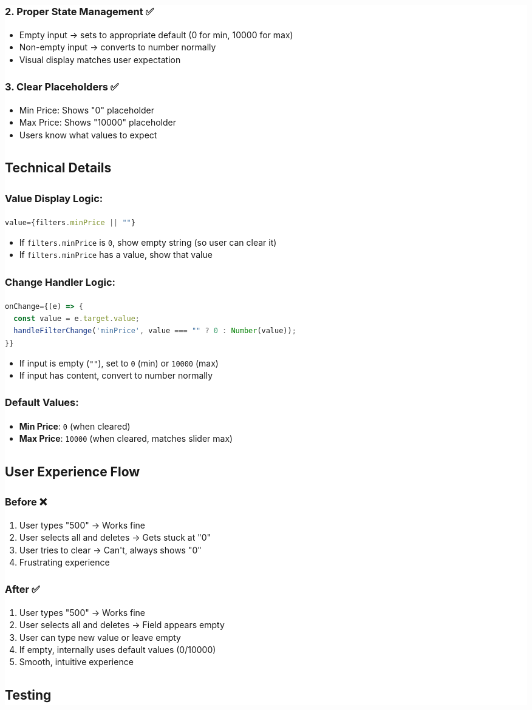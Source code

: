 ### 2. **Proper State Management** ✅
- Empty input → sets to appropriate default (0 for min, 10000 for max)
- Non-empty input → converts to number normally
- Visual display matches user expectation

### 3. **Clear Placeholders** ✅
- Min Price: Shows "0" placeholder
- Max Price: Shows "10000" placeholder
- Users know what values to expect

## Technical Details

### Value Display Logic:
```typescript
value={filters.minPrice || ""}
```
- If `filters.minPrice` is `0`, show empty string (so user can clear it)
- If `filters.minPrice` has a value, show that value

### Change Handler Logic:
```typescript
onChange={(e) => {
  const value = e.target.value;
  handleFilterChange('minPrice', value === "" ? 0 : Number(value));
}}
```
- If input is empty (`""`), set to `0` (min) or `10000` (max)
- If input has content, convert to number normally

### Default Values:
- **Min Price**: `0` (when cleared)
- **Max Price**: `10000` (when cleared, matches slider max)

## User Experience Flow

### Before ❌
1. User types "500" → Works fine
2. User selects all and deletes → Gets stuck at "0"
3. User tries to clear → Can't, always shows "0"
4. Frustrating experience

### After ✅
1. User types "500" → Works fine
2. User selects all and deletes → Field appears empty
3. User can type new value or leave empty
4. If empty, internally uses default values (0/10000)
5. Smooth, intuitive experience

## Testing
